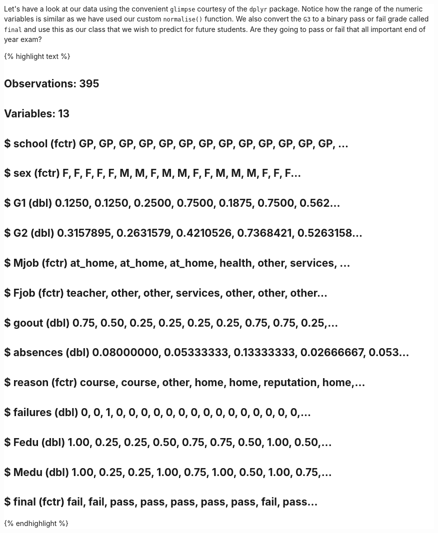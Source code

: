 Let's have a look at our data using the convenient `glimpse` courtesy of the `dplyr` package. Notice how the range of the numeric variables is similar as we have used our custom `normalise()` function. We also convert the `G3` to a binary pass or fail grade called `final` and use this as our class that we wish to predict for future students. Are they going to pass or fail that all important end of year exam?
 

{% highlight text %}
## Observations: 395
## Variables: 13
## $ school   (fctr) GP, GP, GP, GP, GP, GP, GP, GP, GP, GP, GP, GP, GP, ...
## $ sex      (fctr) F, F, F, F, F, M, M, F, M, M, F, F, M, M, M, F, F, F...
## $ G1       (dbl) 0.1250, 0.1250, 0.2500, 0.7500, 0.1875, 0.7500, 0.562...
## $ G2       (dbl) 0.3157895, 0.2631579, 0.4210526, 0.7368421, 0.5263158...
## $ Mjob     (fctr) at_home, at_home, at_home, health, other, services, ...
## $ Fjob     (fctr) teacher, other, other, services, other, other, other...
## $ goout    (dbl) 0.75, 0.50, 0.25, 0.25, 0.25, 0.25, 0.75, 0.75, 0.25,...
## $ absences (dbl) 0.08000000, 0.05333333, 0.13333333, 0.02666667, 0.053...
## $ reason   (fctr) course, course, other, home, home, reputation, home,...
## $ failures (dbl) 0, 0, 1, 0, 0, 0, 0, 0, 0, 0, 0, 0, 0, 0, 0, 0, 0, 0,...
## $ Fedu     (dbl) 1.00, 0.25, 0.25, 0.50, 0.75, 0.75, 0.50, 1.00, 0.50,...
## $ Medu     (dbl) 1.00, 0.25, 0.25, 1.00, 0.75, 1.00, 0.50, 1.00, 0.75,...
## $ final    (fctr) fail, fail, pass, pass, pass, pass, pass, fail, pass...
{% endhighlight %}
 